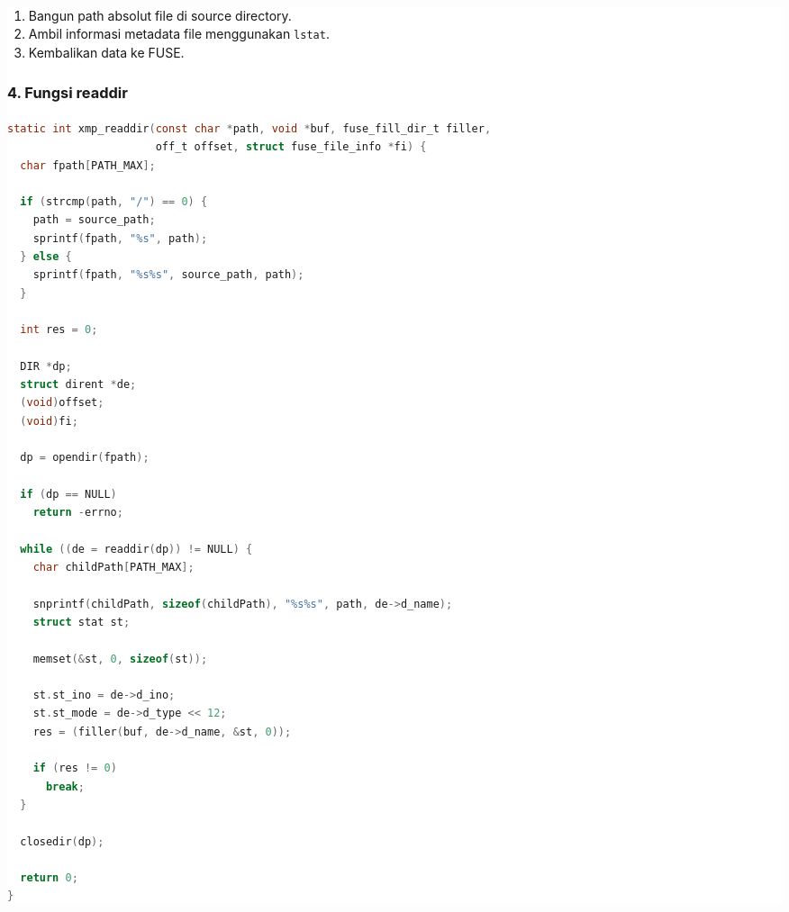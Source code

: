 1. Bangun path absolut file di source directory.
2. Ambil informasi metadata file menggunakan `lstat`.
3. Kembalikan data ke FUSE.

### 4. Fungsi readdir

```c
static int xmp_readdir(const char *path, void *buf, fuse_fill_dir_t filler,
                       off_t offset, struct fuse_file_info *fi) {
  char fpath[PATH_MAX];

  if (strcmp(path, "/") == 0) {
    path = source_path;
    sprintf(fpath, "%s", path);
  } else {
    sprintf(fpath, "%s%s", source_path, path);
  }

  int res = 0;

  DIR *dp;
  struct dirent *de;
  (void)offset;
  (void)fi;

  dp = opendir(fpath);

  if (dp == NULL)
    return -errno;

  while ((de = readdir(dp)) != NULL) {
    char childPath[PATH_MAX];

    snprintf(childPath, sizeof(childPath), "%s%s", path, de->d_name);
    struct stat st;

    memset(&st, 0, sizeof(st));

    st.st_ino = de->d_ino;
    st.st_mode = de->d_type << 12;
    res = (filler(buf, de->d_name, &st, 0));

    if (res != 0)
      break;
  }

  closedir(dp);

  return 0;
}
```
